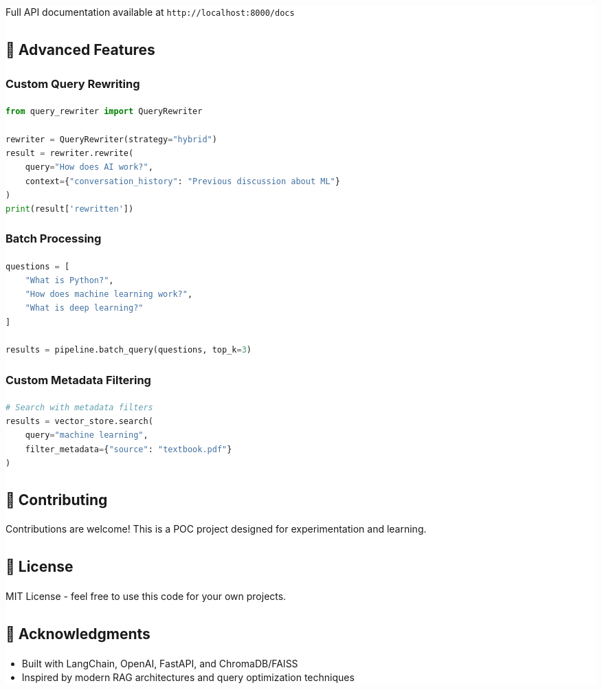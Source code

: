 Full API documentation available at `http://localhost:8000/docs`

## 🔧 Advanced Features

### Custom Query Rewriting

```python
from query_rewriter import QueryRewriter

rewriter = QueryRewriter(strategy="hybrid")
result = rewriter.rewrite(
    query="How does AI work?",
    context={"conversation_history": "Previous discussion about ML"}
)
print(result['rewritten'])
```

### Batch Processing

```python
questions = [
    "What is Python?",
    "How does machine learning work?",
    "What is deep learning?"
]

results = pipeline.batch_query(questions, top_k=3)
```

### Custom Metadata Filtering

```python
# Search with metadata filters
results = vector_store.search(
    query="machine learning",
    filter_metadata={"source": "textbook.pdf"}
)
```

## 🤝 Contributing

Contributions are welcome! This is a POC project designed for experimentation and learning.

## 📝 License

MIT License - feel free to use this code for your own projects.

## 🙏 Acknowledgments

- Built with LangChain, OpenAI, FastAPI, and ChromaDB/FAISS
- Inspired by modern RAG architectures and query optimization techniques
